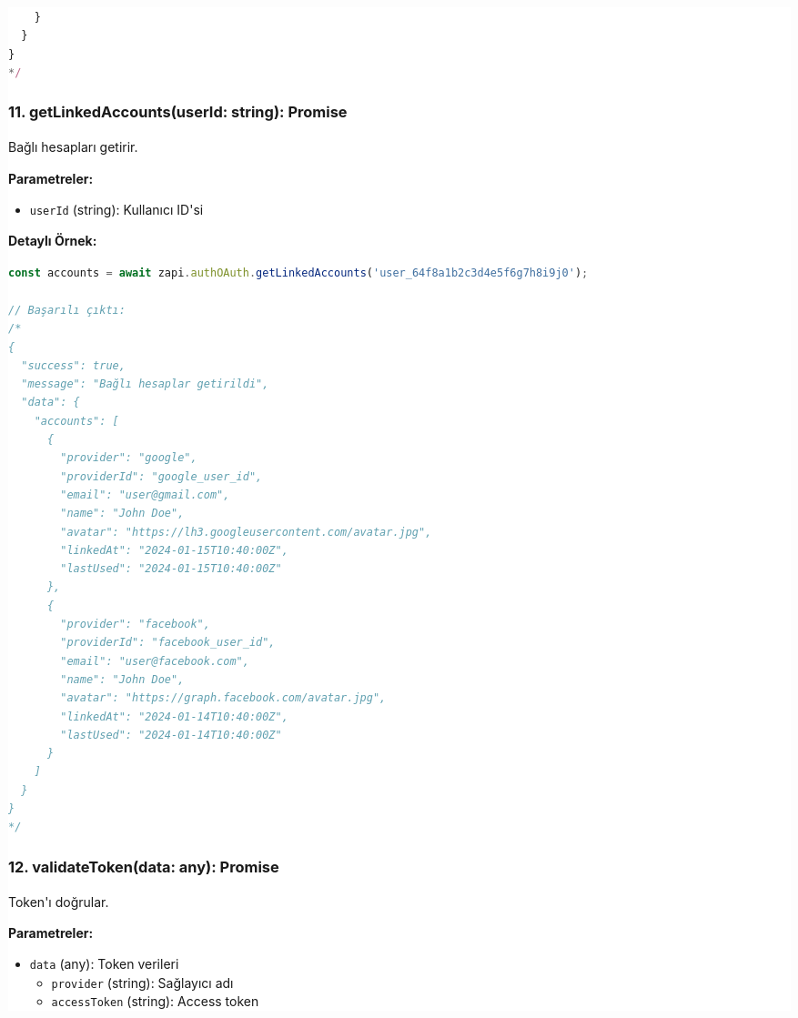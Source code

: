 ```typescript
    }
  }
}
*/
```

### 11. getLinkedAccounts(userId: string): Promise<ApiResponse>
Bağlı hesapları getirir.

**Parametreler:**
- `userId` (string): Kullanıcı ID'si

**Detaylı Örnek:**
```typescript
const accounts = await zapi.authOAuth.getLinkedAccounts('user_64f8a1b2c3d4e5f6g7h8i9j0');

// Başarılı çıktı:
/*
{
  "success": true,
  "message": "Bağlı hesaplar getirildi",
  "data": {
    "accounts": [
      {
        "provider": "google",
        "providerId": "google_user_id",
        "email": "user@gmail.com",
        "name": "John Doe",
        "avatar": "https://lh3.googleusercontent.com/avatar.jpg",
        "linkedAt": "2024-01-15T10:40:00Z",
        "lastUsed": "2024-01-15T10:40:00Z"
      },
      {
        "provider": "facebook",
        "providerId": "facebook_user_id",
        "email": "user@facebook.com",
        "name": "John Doe",
        "avatar": "https://graph.facebook.com/avatar.jpg",
        "linkedAt": "2024-01-14T10:40:00Z",
        "lastUsed": "2024-01-14T10:40:00Z"
      }
    ]
  }
}
*/
```

### 12. validateToken(data: any): Promise<ApiResponse>
Token'ı doğrular.

**Parametreler:**
- `data` (any): Token verileri
  - `provider` (string): Sağlayıcı adı
  - `accessToken` (string): Access token
